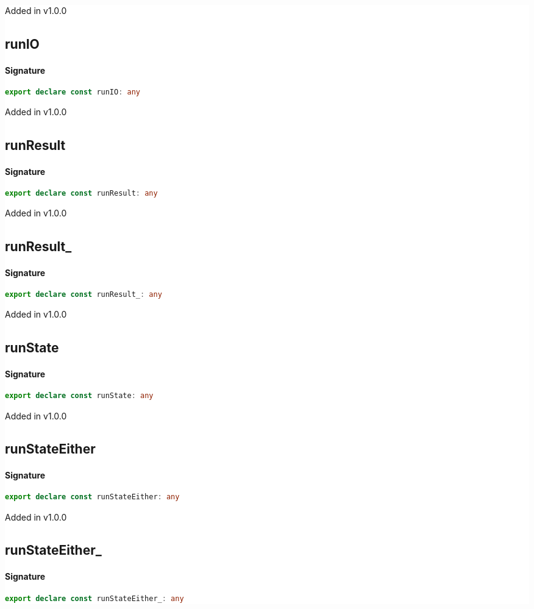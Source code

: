 Added in v1.0.0

## runIO

**Signature**

```ts
export declare const runIO: any
```

Added in v1.0.0

## runResult

**Signature**

```ts
export declare const runResult: any
```

Added in v1.0.0

## runResult\_

**Signature**

```ts
export declare const runResult_: any
```

Added in v1.0.0

## runState

**Signature**

```ts
export declare const runState: any
```

Added in v1.0.0

## runStateEither

**Signature**

```ts
export declare const runStateEither: any
```

Added in v1.0.0

## runStateEither\_

**Signature**

```ts
export declare const runStateEither_: any
```
